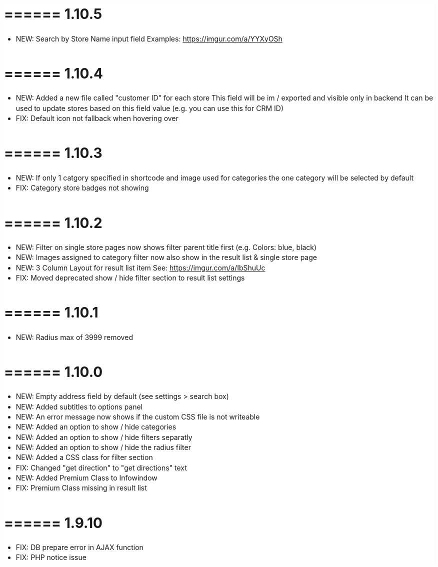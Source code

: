 ======
1.10.5
======
- NEW:	Search by Store Name input field
		Examples: https://imgur.com/a/YYXyOSh

======
1.10.4
======
- NEW:	Added a new file called "customer ID" for each store
		This field will be im / exported and visible only in backend
		It can be used to update stores based on this field value 
		(e.g. you can use this for CRM ID)
- FIX:	Default icon not fallback when hovering over 

======
1.10.3
======
- NEW:	If only 1 catgory specified in shortcode and image used for categories the one category will be selected by default
- FIX:	Category store badges not showing

======
1.10.2
======
- NEW:	Filter on single store pages now shows filter parent title first (e.g. Colors: blue, black)
- NEW:	Images assigned to category filter now also show in the result list & single store page
- NEW:	3 Column Layout for result list item
		See: https://imgur.com/a/IbShuUc
- FIX:	Moved deprecated show / hide filter section to result list settings

======
1.10.1
======
- NEW:	Radius max of 3999 removed

======
1.10.0
======
- NEW:	Empty address field by default (see settings > search box)
- NEW:	Added subtitles to options panel
- NEW:	An error message now shows if the custom CSS file is not writeable
- NEW:	Added an option to show / hide categories
- NEW:	Added an option to show / hide filters separatly
- NEW:	Added an option to show / hide the radius filter
- NEW:	Added a CSS class for filter section
- FIX:	Changed "get direction" to "get directions" text
- NEW:	Added Premium Class to Infowindow
- FIX:	Premium Class missing in result list

======
1.9.10
======
- FIX:	DB prepare error in AJAX function
- FIX:	PHP notice issue
